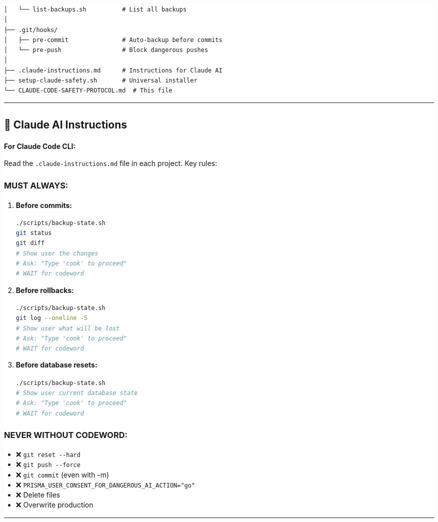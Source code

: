 ```
│   └── list-backups.sh          # List all backups
│
├── .git/hooks/
│   ├── pre-commit               # Auto-backup before commits
│   └── pre-push                 # Block dangerous pushes
│
├── .claude-instructions.md      # Instructions for Claude AI
├── setup-claude-safety.sh       # Universal installer
└── CLAUDE-CODE-SAFETY-PROTOCOL.md  # This file
```

---

## 🤖 Claude AI Instructions

**For Claude Code CLI:**

Read the `.claude-instructions.md` file in each project. Key rules:

### MUST ALWAYS:

1. **Before commits:**
   ```bash
   ./scripts/backup-state.sh
   git status
   git diff
   # Show user the changes
   # Ask: "Type 'cook' to proceed"
   # WAIT for codeword
   ```

2. **Before rollbacks:**
   ```bash
   ./scripts/backup-state.sh
   git log --oneline -5
   # Show user what will be lost
   # Ask: "Type 'cook' to proceed"
   # WAIT for codeword
   ```

3. **Before database resets:**
   ```bash
   ./scripts/backup-state.sh
   # Show user current database state
   # Ask: "Type 'cook' to proceed"
   # WAIT for codeword
   ```

### NEVER WITHOUT CODEWORD:

- ❌ `git reset --hard`
- ❌ `git push --force`
- ❌ `git commit` (even with -m)
- ❌ `PRISMA_USER_CONSENT_FOR_DANGEROUS_AI_ACTION="go"`
- ❌ Delete files
- ❌ Overwrite production

---